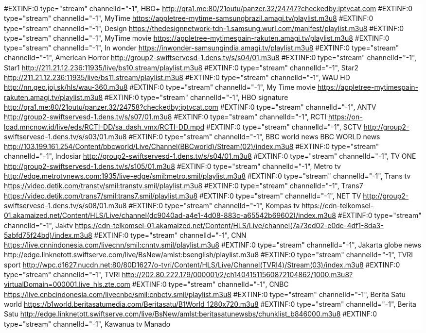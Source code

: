 #EXTINF:0 type="stream" channelId="-1", HBO+
http://qra1.me:80/21outu/panzer.32/24747?checkedby:iptvcat.com
#EXTINF:0 type="stream" channelId="-1", MyTime
https://appletree-mytime-samsungbrazil.amagi.tv/playlist.m3u8
#EXTINF:0 type="stream" channelId="-1", Design
https://thedesignnetwork-tdn-1.samsung.wurl.com/manifest/playlist.m3u8
#EXTINF:0 type="stream" channelId="-1", MyTime movie
https://appletree-mytimespain-rakuten.amagi.tv/playlist.m3u8
#EXTINF:0 type="stream" channelId="-1", In wonder
https://inwonder-samsungindia.amagi.tv/playlist.m3u8
#EXTINF:0 type="stream" channelId="-1", American Horror
http://group2-swiftservesd-1.dens.tv/s/s04/01.m3u8
#EXTINF:0 type="stream" channelId="-1", Star1
http://211.21.12.236:11935/live/bs10.stream/playlist.m3u8
#EXTINF:0 type="stream" channelId="-1", Star2
http://211.21.12.236:11935/live/bs11.stream/playlist.m3u8
#EXTINF:0 type="stream" channelId="-1", WAU HD
http://nn.geo.joj.sk/hls/wau-360.m3u8
#EXTINF:0 type="stream" channelId="-1", My Time movie
https://appletree-mytimespain-rakuten.amagi.tv/playlist.m3u8
#EXTINF:0 type="stream" channelId="-1", HBO signature
http://qra1.me:80/21outu/panzer.32/24758?checkedby:iptvcat.com
#EXTINF:0 type="stream" channelId="-1", ANTV
http://group2-swiftservesd-1.dens.tv/s/s07/01.m3u8
#EXTINF:0 type="stream" channelId="-1", RCTI
https://on-load.mncnow.id/live/eds/RCTI-DD/sa_dash_vmx/RCTI-DD.mpd
#EXTINF:0 type="stream" channelId="-1", SCTV
http://group2-swiftservesd-1.dens.tv/s/s03/01.m3u8
#EXTINF:0 type="stream" channelId="-1", BBC world news 
BBC WORLD news http://103.199.161.254/Content/bbcworld/Live/Channel(BBCworld)/Stream(02)/index.m3u8
#EXTINF:0 type="stream" channelId="-1", Indosiar
http://group2-swiftservesd-1.dens.tv/s/s04/01.m3u8
#EXTINF:0 type="stream" channelId="-1", TV ONE
http://group2-swiftservesd-1.dens.tv/s/s105/01.m3u8
#EXTINF:0 type="stream" channelId="-1", Metro tv
http://edge.metrotvnews.com:1935/live-edge/smil:metro.smil/playlist.m3u8
#EXTINF:0 type="stream" channelId="-1", Trans tv
https://video.detik.com/transtv/smil:transtv.smil/playlist.m3u8
#EXTINF:0 type="stream" channelId="-1", Trans7
https://video.detik.com/trans7/smil:trans7.smil/playlist.m3u8
#EXTINF:0 type="stream" channelId="-1", NET TV
http://group2-swiftservesd-1.dens.tv/s/s08/01.m3u8
#EXTINF:0 type="stream" channelId="-1", Kompas tv
https://cdn-telkomsel-01.akamaized.net/Content/HLS/Live/channel(dc9040ad-a4e1-4d08-883c-a65542b69602)/index.m3u8
#EXTINF:0 type="stream" channelId="-1", Jaktv
https://cdn-telkomsel-01.akamaized.net/Content/HLS/Live/channel(7a73ed02-e0de-4df1-8da3-5abfd75f24bd)/index.m3u8
#EXTINF:0 type="stream" channelId="-1", CNN
https://live.cnnindonesia.com/livecnn/smil:cnntv.smil/playlist.m3u8
#EXTINF:0 type="stream" channelId="-1", Jakarta globe news
http://edge.linknetott.swiftserve.com/live/BsNew/amlst:bsenglish/playlist.m3u8
#EXTINF:0 type="stream" channelId="-1", TVRI sport
http://wpc.d1627.nucdn.net:80/80D1627/o-tvri/Content/HLS/Live/Channel(TVRI4)/Stream(03)/index.m3u8
#EXTINF:0 type="stream" channelId="-1", TVRI
http://202.80.222.179/000001/2/ch14041511560872104862/1000.m3u8?virtualDomain=000001.live_hls.zte.com
#EXTINF:0 type="stream" channelId="-1", CNBC
https://live.cnbcindonesia.com/livecnbc/smil:cnbctv.smil/playlist.m3u8
#EXTINF:0 type="stream" channelId="-1", Berita Satu world
https://b1world.beritasatumedia.com/Beritasatu/B1World_1280x720.m3u8
#EXTINF:0 type="stream" channelId="-1", Berita Satu
http://edge.linknetott.swiftserve.com/live/BsNew/amlst:beritasatunewsbs/chunklist_b846000.m3u8
#EXTINF:0 type="stream" channelId="-1", Kawanua tv Manado